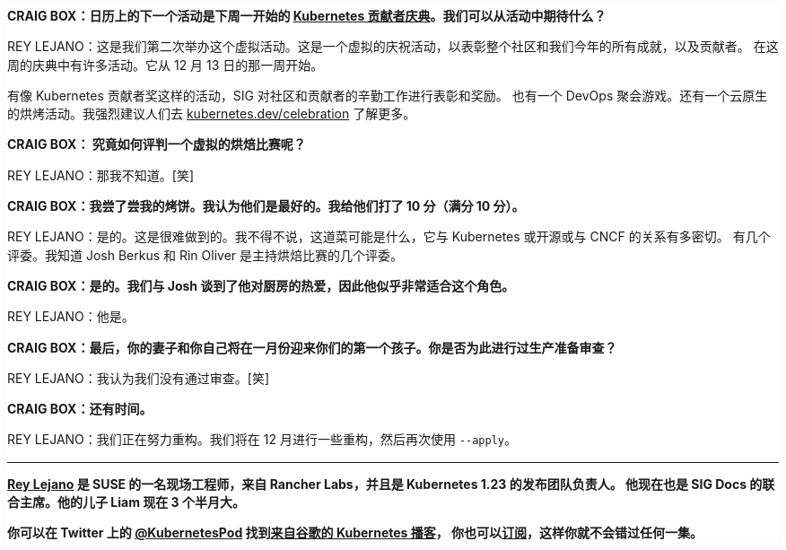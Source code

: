 
**CRAIG BOX：日历上的下一个活动是下周一开始的 [Kubernetes 贡献者庆典](https://www.kubernetes.dev/events/kcc2021/)。我们可以从活动中期待什么？**

REY LEJANO：这是我们第二次举办这个虚拟活动。这是一个虚拟的庆祝活动，以表彰整个社区和我们今年的所有成就，以及贡献者。
在这周的庆典中有许多活动。它从 12 月 13 日的那一周开始。


有像 Kubernetes 贡献者奖这样的活动，SIG 对社区和贡献者的辛勤工作进行表彰和奖励。
也有一个 DevOps 聚会游戏。还有一个云原生的烘烤活动。我强烈建议人们去
[kubernetes.dev/celebration](https://www.kubernetes.dev/events/past-events/2021/kcc2021/)
了解更多。


**CRAIG BOX： 究竟如何评判一个虚拟的烘焙比赛呢？**

REY LEJANO：那我不知道。[笑]


**CRAIG BOX：我尝了尝我的烤饼。我认为他们是最好的。我给他们打了 10 分（满分 10 分）。**

REY LEJANO：是的。这是很难做到的。我不得不说，这道菜可能是什么，它与 Kubernetes 或开源或与 CNCF 的关系有多密切。
有几个评委。我知道 Josh Berkus 和 Rin Oliver 是主持烘焙比赛的几个评委。


**CRAIG BOX：是的。我们与 Josh 谈到了他对厨房的热爱，因此他似乎非常适合这个角色。**

REY LEJANO：他是。


**CRAIG BOX：最后，你的妻子和你自己将在一月份迎来你们的第一个孩子。你是否为此进行过生产准备审查？**

REY LEJANO：我认为我们没有通过审查。[笑]


**CRAIG BOX：还有时间。**

REY LEJANO：我们正在努力重构。我们将在 12 月进行一些重构，然后再次使用 `--apply`。

---


**[Rey Lejano](https://twitter.com/reylejano) 是 SUSE 的一名现场工程师，来自 Rancher Labs，并且是 Kubernetes 1.23 的发布团队负责人。
他现在也是 SIG Docs 的联合主席。他的儿子 Liam 现在 3 个半月大。**

**你可以在 Twitter 上的 [@KubernetesPod](https://twitter.com/KubernetesPod)
找到[来自谷歌的 Kubernetes 播客](http://www.kubernetespodcast.com/)，
你也可以[订阅](https://kubernetespodcast.com/subscribe/)，这样你就不会错过任何一集。**
